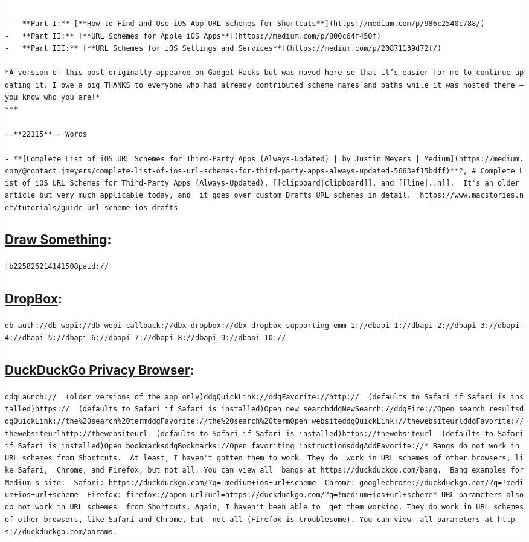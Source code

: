 ```

-   **Part I:** [**How to Find and Use iOS App URL Schemes for Shortcuts**](https://medium.com/p/986c2540c788/)
-   **Part II:** [**URL Schemes for Apple iOS Apps**](https://medium.com/p/800c64f450f)
-   **Part III:** [**URL Schemes for iOS Settings and Services**](https://medium.com/p/20871139d72f/)

*A version of this post originally appeared on Gadget Hacks but was moved here so that it’s easier for me to continue updating it. I owe a big THANKS to everyone who had already contributed scheme names and paths while it was hosted there — you know who you are!*
***

==**22115**== Words

- **[Complete List of iOS URL Schemes for Third-Party Apps (Always-Updated) | by Justin Meyers | Medium](https://medium.com/@contact.jmeyers/complete-list-of-ios-url-schemes-for-third-party-apps-always-updated-5663ef15bdff)**?, # Complete List of iOS URL Schemes for Third-Party Apps (Always-Updated), [[clipboard|clipboard]], and [[line|..n]].  It's an older article but very much applicable today, and  it goes over custom Drafts URL schemes in detail.  https://www.macstories.net/tutorials/guide-url-scheme-ios-drafts
```

## [**Draw Something**](https://apps.apple.com/us/app/draw-something/id488627858)**:**

```
fb225826214141508paid://
```

## [**DropBox**](https://apps.apple.com/us/app/dropbox/id327630330)**:**

```
db-auth://db-wopi://db-wopi-callback://dbx-dropbox://dbx-dropbox-supporting-emm-1://dbapi-1://dbapi-2://dbapi-3://dbapi-4://dbapi-5://dbapi-6://dbapi-7://dbapi-8://dbapi-9://dbapi-10://
```

## [**DuckDuckGo Privacy Browser**](https://apps.apple.com/us/app/duckduckgo-privacy-browser/id663592361)**:**

```
ddgLaunch://  (older versions of the app only)ddgQuickLink://ddgFavorite://http://  (defaults to Safari if Safari is installed)https://  (defaults to Safari if Safari is installed)Open new searchddgNewSearch://ddgFire://Open search resultsddgQuickLink://the%20search%20termddgFavorite://the%20search%20termOpen websiteddgQuickLink://thewebsiteurlddgFavorite://thewebsiteurlhttp://thewebsiteurl  (defaults to Safari if Safari is installed)https://thewebsiteurl  (defaults to Safari if Safari is installed)Open bookmarksddgBookmarks://Open favoriting instructionsddgAddFavorite://* Bangs do not work in URL schemes from Shortcuts.  At least, I haven't gotten them to work. They do  work in URL schemes of other browsers, like Safari,  Chrome, and Firefox, but not all. You can view all  bangs at https://duckduckgo.com/bang.  Bang examples for Medium's site:  Safari: https://duckduckgo.com/?q=!medium+ios+url+scheme  Chrome: googlechrome://duckduckgo.com/?q=!medium+ios+url+scheme  Firefox: firefox://open-url?url=https://duckduckgo.com/?q=!medium+ios+url+scheme* URL parameters also do not work in URL schemes  from Shortcuts. Again, I haven't been able to  get them working. They do work in URL schemes  of other browsers, like Safari and Chrome, but  not all (Firefox is troublesome). You can view  all parameters at https://duckduckgo.com/params.
```
